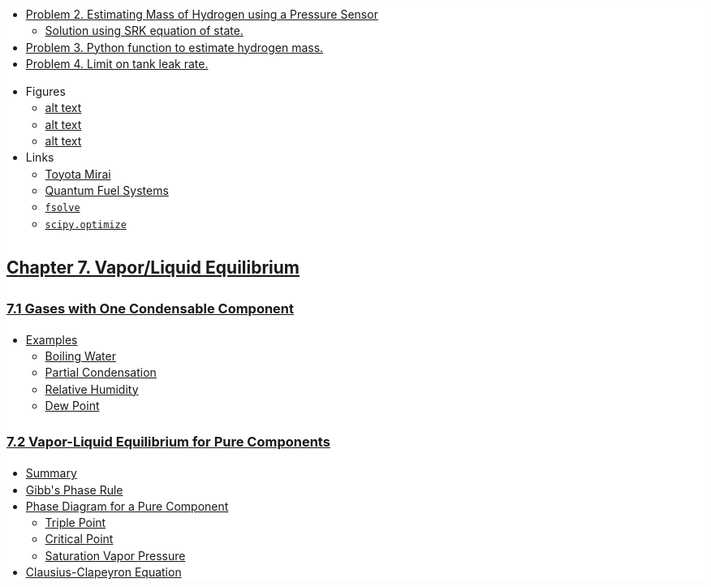 - [Problem 2. Estimating Mass of Hydrogen using a Pressure Sensor](http://nbviewer.jupyter.org/github/jckantor/CBE20255/blob/master/notebooks/06.02-Hydrogen-Storage-for-a-Fuel-Cell-Vehicle.ipynb#Problem-2.-Estimating-Mass-of-Hydrogen-using-a-Pressure-Sensor)
    - [Solution using SRK equation of state.](http://nbviewer.jupyter.org/github/jckantor/CBE20255/blob/master/notebooks/06.02-Hydrogen-Storage-for-a-Fuel-Cell-Vehicle.ipynb#Solution-using-SRK-equation-of-state.)
- [Problem 3. Python function to estimate hydrogen mass.](http://nbviewer.jupyter.org/github/jckantor/CBE20255/blob/master/notebooks/06.02-Hydrogen-Storage-for-a-Fuel-Cell-Vehicle.ipynb#Problem-3.-Python-function-to-estimate-hydrogen-mass.)
- [Problem 4. Limit on tank leak rate.](http://nbviewer.jupyter.org/github/jckantor/CBE20255/blob/master/notebooks/06.02-Hydrogen-Storage-for-a-Fuel-Cell-Vehicle.ipynb#Problem-4.-Limit-on-tank-leak-rate.)
* Figures
    - [alt text](https://cdn.greenoptimistic.com/wp-content/uploads/2015/02/SS1423331371.jpg?x81535)
    - [alt text](https://www.researchgate.net/profile/Mirko_Kunowsky/publication/236331802/figure/download/fig7/AS:325430310653977@1454600040840/Schematic-diagram-of-a-type-4-pressure-vessel-and-its-components-for-gaseous-hydrogen.png)
    - [alt text](http://eon.sdsu.edu/testhome/Test/solve/basics/tables/tablesRG/zNO40.png)
* Links
    - [Toyota Mirai](https://en.wikipedia.org/wiki/Toyota_Mirai)
    - [Quantum Fuel Systems](http://www.qtww.com/)
    - [`fsolve`](https://docs.scipy.org/doc/scipy/reference/generated/scipy.optimize.fsolve.html#scipy.optimize.fsolve)
    - [`scipy.optimize`](https://docs.scipy.org/doc/scipy/reference/optimize.html#root-finding)


## [Chapter 7. Vapor/Liquid Equilibrium](http://nbviewer.jupyter.org/github/jckantor/CBE20255/blob/master/notebooks/07.00-Vapor-Liquid-Equilibrium.ipynb)

### [7.1 Gases with One Condensable Component](http://nbviewer.jupyter.org/github/jckantor/CBE20255/blob/master/notebooks/07.01-Gases-with-One-Condensable-Component.ipynb)
- [Examples](http://nbviewer.jupyter.org/github/jckantor/CBE20255/blob/master/notebooks/07.01-Gases-with-One-Condensable-Component.ipynb#Examples)
    - [Boiling Water](http://nbviewer.jupyter.org/github/jckantor/CBE20255/blob/master/notebooks/07.01-Gases-with-One-Condensable-Component.ipynb#Boiling-Water)
    - [Partial Condensation](http://nbviewer.jupyter.org/github/jckantor/CBE20255/blob/master/notebooks/07.01-Gases-with-One-Condensable-Component.ipynb#Partial-Condensation)
    - [Relative Humidity](http://nbviewer.jupyter.org/github/jckantor/CBE20255/blob/master/notebooks/07.01-Gases-with-One-Condensable-Component.ipynb#Relative-Humidity)
    - [Dew Point](http://nbviewer.jupyter.org/github/jckantor/CBE20255/blob/master/notebooks/07.01-Gases-with-One-Condensable-Component.ipynb#Dew-Point)

### [7.2 Vapor-Liquid Equilibrium for Pure Components](http://nbviewer.jupyter.org/github/jckantor/CBE20255/blob/master/notebooks/07.02-Vapor-Liquid-Equilibrium-for-Pure-Components.ipynb)
- [Summary](http://nbviewer.jupyter.org/github/jckantor/CBE20255/blob/master/notebooks/07.02-Vapor-Liquid-Equilibrium-for-Pure-Components.ipynb#Summary)
- [Gibb's Phase Rule](http://nbviewer.jupyter.org/github/jckantor/CBE20255/blob/master/notebooks/07.02-Vapor-Liquid-Equilibrium-for-Pure-Components.ipynb#Gibb's-Phase-Rule)
- [Phase Diagram for a Pure Component](http://nbviewer.jupyter.org/github/jckantor/CBE20255/blob/master/notebooks/07.02-Vapor-Liquid-Equilibrium-for-Pure-Components.ipynb#Phase-Diagram-for-a-Pure-Component)
    - [Triple Point](http://nbviewer.jupyter.org/github/jckantor/CBE20255/blob/master/notebooks/07.02-Vapor-Liquid-Equilibrium-for-Pure-Components.ipynb#Triple-Point)
    - [Critical Point](http://nbviewer.jupyter.org/github/jckantor/CBE20255/blob/master/notebooks/07.02-Vapor-Liquid-Equilibrium-for-Pure-Components.ipynb#Critical-Point)
    - [Saturation Vapor Pressure](http://nbviewer.jupyter.org/github/jckantor/CBE20255/blob/master/notebooks/07.02-Vapor-Liquid-Equilibrium-for-Pure-Components.ipynb#Saturation-Vapor-Pressure)
- [Clausius-Clapeyron Equation](http://nbviewer.jupyter.org/github/jckantor/CBE20255/blob/master/notebooks/07.02-Vapor-Liquid-Equilibrium-for-Pure-Components.ipynb#Clausius-Clapeyron-Equation)